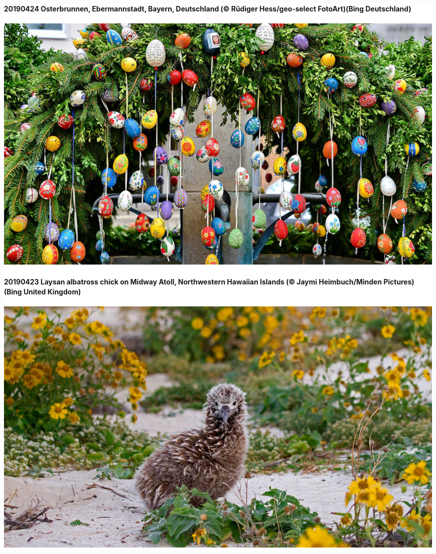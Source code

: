 #### 20190424 Osterbrunnen, Ebermannstadt, Bayern, Deutschland (© Rüdiger Hess/geo-select FotoArt)(Bing Deutschland)

![](20190424_EasterFountain_1920x1080.jpg)

#### 20190423 Laysan albatross chick on Midway Atoll, Northwestern Hawaiian Islands (© Jaymi Heimbuch/Minden Pictures)(Bing United Kingdom)

![](20190423_LaysanAlbatross_1920x1080.jpg)

